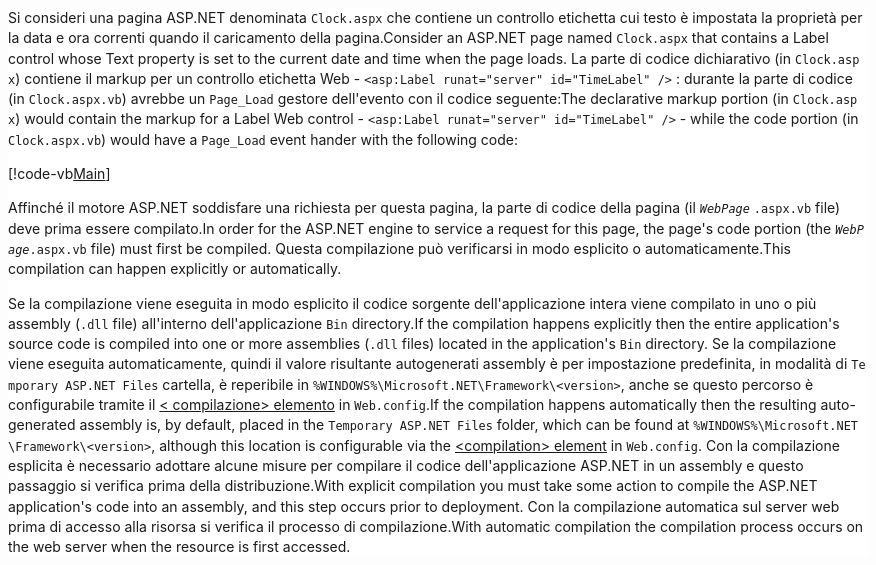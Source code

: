 <span data-ttu-id="56138-120">Si consideri una pagina ASP.NET denominata `Clock.aspx` che contiene un controllo etichetta cui testo è impostata la proprietà per la data e ora correnti quando il caricamento della pagina.</span><span class="sxs-lookup"><span data-stu-id="56138-120">Consider an ASP.NET page named `Clock.aspx` that contains a Label control whose Text property is set to the current date and time when the page loads.</span></span> <span data-ttu-id="56138-121">La parte di codice dichiarativo (in `Clock.aspx`) contiene il markup per un controllo etichetta Web - `<asp:Label runat="server" id="TimeLabel" />` : durante la parte di codice (in `Clock.aspx.vb`) avrebbe un `Page_Load` gestore dell'evento con il codice seguente:</span><span class="sxs-lookup"><span data-stu-id="56138-121">The declarative markup portion (in `Clock.aspx`) would contain the markup for a Label Web control - `<asp:Label runat="server" id="TimeLabel" />` - while the code portion (in `Clock.aspx.vb`) would have a `Page_Load` event hander with the following code:</span></span>

[!code-vb[Main](determining-what-files-need-to-be-deployed-vb/samples/sample1.vb)]

<span data-ttu-id="56138-122">Affinché il motore ASP.NET soddisfare una richiesta per questa pagina, la parte di codice della pagina (il  *`WebPage`*  `.aspx.vb` file) deve prima essere compilato.</span><span class="sxs-lookup"><span data-stu-id="56138-122">In order for the ASP.NET engine to service a request for this page, the page's code portion (the *`WebPage`*`.aspx.vb` file) must first be compiled.</span></span> <span data-ttu-id="56138-123">Questa compilazione può verificarsi in modo esplicito o automaticamente.</span><span class="sxs-lookup"><span data-stu-id="56138-123">This compilation can happen explicitly or automatically.</span></span>

<span data-ttu-id="56138-124">Se la compilazione viene eseguita in modo esplicito il codice sorgente dell'applicazione intera viene compilato in uno o più assembly (`.dll` file) all'interno dell'applicazione `Bin` directory.</span><span class="sxs-lookup"><span data-stu-id="56138-124">If the compilation happens explicitly then the entire application's source code is compiled into one or more assemblies (`.dll` files) located in the application's `Bin` directory.</span></span> <span data-ttu-id="56138-125">Se la compilazione viene eseguita automaticamente, quindi il valore risultante autogenerati assembly è per impostazione predefinita, in modalità di `Temporary ASP.NET Files` cartella, è reperibile in `%WINDOWS%\Microsoft.NET\Framework\<version>`, anche se questo percorso è configurabile tramite il [ &lt; compilazione&gt; elemento](https://msdn.microsoft.com/en-us/library/s10awwz0.aspx) in `Web.config`.</span><span class="sxs-lookup"><span data-stu-id="56138-125">If the compilation happens automatically then the resulting auto-generated assembly is, by default, placed in the `Temporary ASP.NET Files` folder, which can be found at `%WINDOWS%\Microsoft.NET\Framework\<version>`, although this location is configurable via the [&lt;compilation&gt; element](https://msdn.microsoft.com/en-us/library/s10awwz0.aspx) in `Web.config`.</span></span> <span data-ttu-id="56138-126">Con la compilazione esplicita è necessario adottare alcune misure per compilare il codice dell'applicazione ASP.NET in un assembly e questo passaggio si verifica prima della distribuzione.</span><span class="sxs-lookup"><span data-stu-id="56138-126">With explicit compilation you must take some action to compile the ASP.NET application's code into an assembly, and this step occurs prior to deployment.</span></span> <span data-ttu-id="56138-127">Con la compilazione automatica sul server web prima di accesso alla risorsa si verifica il processo di compilazione.</span><span class="sxs-lookup"><span data-stu-id="56138-127">With automatic compilation the compilation process occurs on the web server when the resource is first accessed.</span></span>
